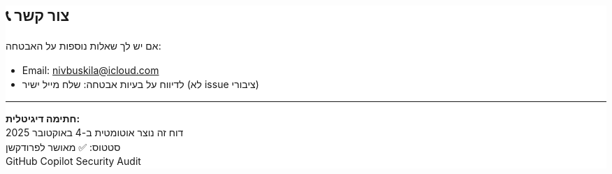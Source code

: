 
## 📞 צור קשר

אם יש לך שאלות נוספות על האבטחה:

- Email: nivbuskila@icloud.com
- לדיווח על בעיות אבטחה: שלח מייל ישיר (לא issue ציבורי)

---

**חתימה דיגיטלית:**  
דוח זה נוצר אוטומטית ב-4 באוקטובר 2025  
סטטוס: ✅ מאושר לפרודקשן  
GitHub Copilot Security Audit
